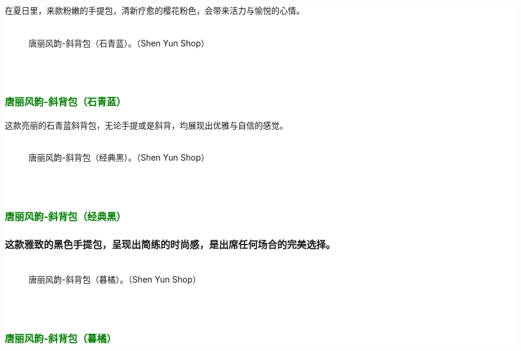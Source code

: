   </ok>
 </span>
</h3>
<p>
 在夏日里，来款粉嫩的手提包，清新疗愈的樱花粉色，会带来活力与愉悦的心情。
</p>
<figure aria-describedby="caption-attachment-13813239" class="wp-caption aligncenter" id="attachment_13813239" style="width: 450px">
 <ok href="https://i.epochtimes.com/assets/uploads/2022/08/id13813239-DSC0095.png" target="_blank">
  <img alt="" class="size-medium wp-image-13813239" src="https://i.epochtimes.com/assets/uploads/2022/08/id13813239-DSC0095-450x450.png"/>
 </ok>
 <br/><figcaption class="wp-caption-text" id="caption-attachment-13813239">
  唐丽风韵-斜背包（石青蓝）。（Shen Yun Shop）
 </figcaption><br/>
</figure><br/>
<h3>
 <span style="color: #008000;">
  <ok href="https://www.shenyunshop.com/zh/products/tang-dynasty-grace-crossbody-cornflower-blue" rel="noopener noreferrer" style="color: #008000;" target="_blank">
   唐丽风韵-斜背包（石青蓝）
  </ok>
 </span>
</h3>
<p>
 这款亮丽的石青蓝斜背包，无论手提或是斜背，均展现出优雅与自信的感觉。
</p>
<figure aria-describedby="caption-attachment-13813240" class="wp-caption aligncenter" id="attachment_13813240" style="width: 450px">
 <ok href="https://i.epochtimes.com/assets/uploads/2022/08/id13813240-2B8A0519.png" target="_blank">
  <img alt="" class="size-medium wp-image-13813240" src="https://i.epochtimes.com/assets/uploads/2022/08/id13813240-2B8A0519-450x536.png"/>
 </ok>
 <br/><figcaption class="wp-caption-text" id="caption-attachment-13813240">
  唐丽风韵-斜背包（经典黑）。（Shen Yun Shop）
 </figcaption><br/>
</figure><br/>
<h3>
 <span style="color: #008000;">
  <ok href="https://www.shenyunshop.com/zh/products/tang-dynasty-grace-crossbody-black" rel="noopener noreferrer" style="color: #008000;" target="_blank">
   唐丽风韵-斜背包（经典黑）
  </ok>
 </span>
</h3>
<h3>
 这款雅致的黑色手提包，呈现出简练的时尚感，是出席任何场合的完美选择。
</h3>
<figure aria-describedby="caption-attachment-13813241" class="wp-caption aligncenter" id="attachment_13813241" style="width: 450px">
 <ok href="https://i.epochtimes.com/assets/uploads/2022/08/id13813241-image017.jpg" target="_blank">
  <img alt="" class="size-medium wp-image-13813241" src="https://i.epochtimes.com/assets/uploads/2022/08/id13813241-image017-450x300.jpg"/>
 </ok>
 <br/><figcaption class="wp-caption-text" id="caption-attachment-13813241">
  唐丽风韵-斜背包（暮橘）。（Shen Yun Shop）
 </figcaption><br/>
</figure><br/>
<h3>
 <span style="color: #008000;">
  <ok href="https://www.shenyunshop.com/zh/products/tang-dynasty-grace-crossbody-canyon-orange" rel="noopener noreferrer" style="color: #008000;" target="_blank">
   唐丽风韵-斜背包（暮橘）
  </ok>
 </span>